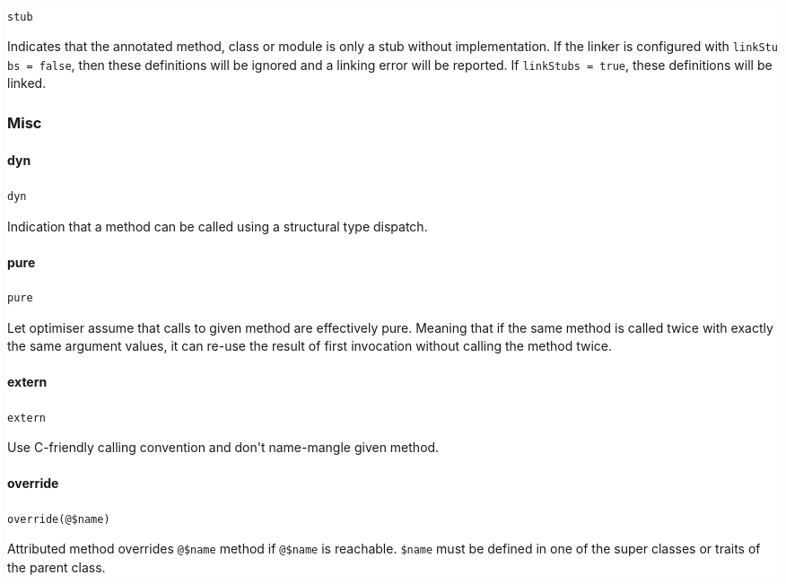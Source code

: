 ``` text
stub
```

Indicates that the annotated method, class or module is only a stub
without implementation. If the linker is configured with
`linkStubs = false`, then these definitions will be ignored and a
linking error will be reported. If `linkStubs = true`, these definitions
will be linked.

### Misc

#### dyn

``` text
dyn
```

Indication that a method can be called using a structural type dispatch.

#### pure

``` text
pure
```

Let optimiser assume that calls to given method are effectively pure.
Meaning that if the same method is called twice with exactly the same
argument values, it can re-use the result of first invocation without
calling the method twice.

#### extern

``` text
extern
```

Use C-friendly calling convention and don't name-mangle given method.

#### override

``` text
override(@$name)
```

Attributed method overrides `@$name` method if `@$name` is reachable.
`$name` must be defined in one of the super classes or traits of the
parent class.
